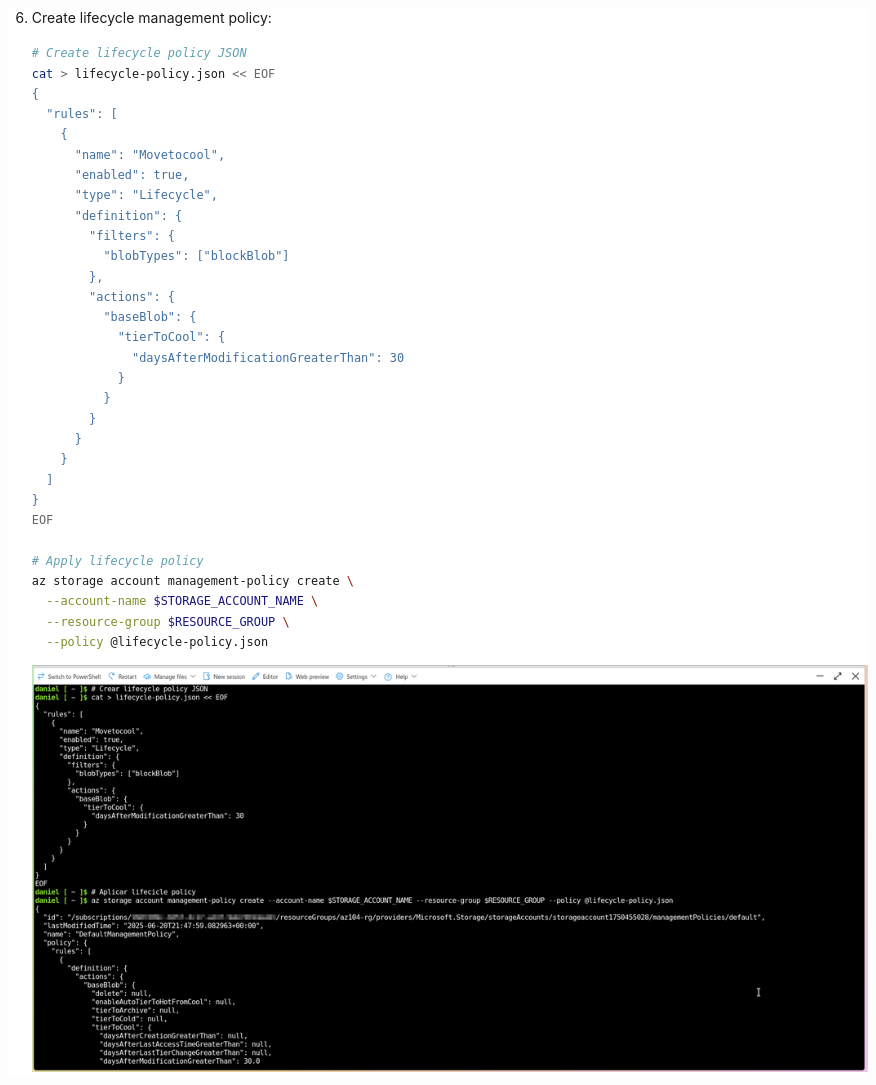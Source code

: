 6. Create lifecycle management policy:

    ```bash
    # Create lifecycle policy JSON
    cat > lifecycle-policy.json << EOF
    {
      "rules": [
        {
          "name": "Movetocool",
          "enabled": true,
          "type": "Lifecycle",
          "definition": {
            "filters": {
              "blobTypes": ["blockBlob"]
            },
            "actions": {
              "baseBlob": {
                "tierToCool": {
                  "daysAfterModificationGreaterThan": 30
                }
              }
            }
          }
        }
      ]
    }
    EOF

    # Apply lifecycle policy
    az storage account management-policy create \
      --account-name $STORAGE_ACCOUNT_NAME \
      --resource-group $RESOURCE_GROUP \
      --policy @lifecycle-policy.json
    ```

    ![Lifecycle Policy CLI](./images/lifecycle-policy-cli.png)
